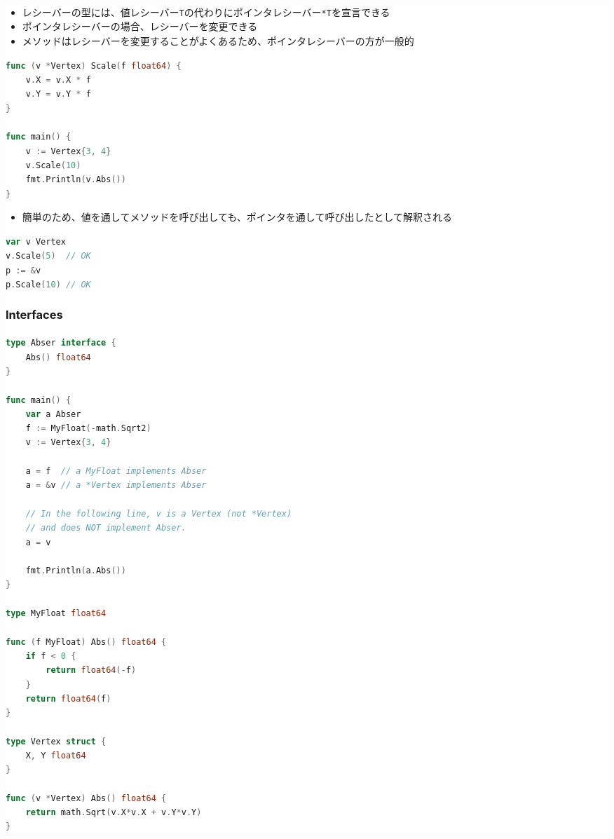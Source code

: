 -   レシーバーの型には、値レシーバー`T`の代わりにポインタレシーバー`*T`を宣言できる
-   ポインタレシーバーの場合、レシーバーを変更できる
-   メソッドはレシーバーを変更することがよくあるため、ポインタレシーバーの方が一般的

```go
func (v *Vertex) Scale(f float64) {
	v.X = v.X * f
	v.Y = v.Y * f
}

func main() {
	v := Vertex{3, 4}
	v.Scale(10)
	fmt.Println(v.Abs())
}
```

-   簡単のため、値を通してメソッドを呼び出しても、ポインタを通して呼び出したとして解釈される

```go
var v Vertex
v.Scale(5)  // OK
p := &v
p.Scale(10) // OK
```

### Interfaces

```go
type Abser interface {
	Abs() float64
}

func main() {
	var a Abser
	f := MyFloat(-math.Sqrt2)
	v := Vertex{3, 4}

	a = f  // a MyFloat implements Abser
	a = &v // a *Vertex implements Abser

	// In the following line, v is a Vertex (not *Vertex)
	// and does NOT implement Abser.
	a = v

	fmt.Println(a.Abs())
}

type MyFloat float64

func (f MyFloat) Abs() float64 {
	if f < 0 {
		return float64(-f)
	}
	return float64(f)
}

type Vertex struct {
	X, Y float64
}

func (v *Vertex) Abs() float64 {
	return math.Sqrt(v.X*v.X + v.Y*v.Y)
}
```
